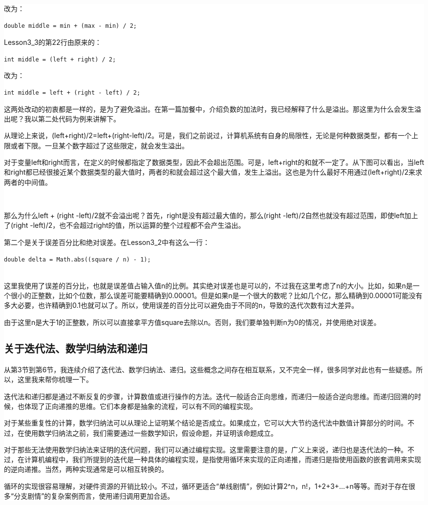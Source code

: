 改为：

```
double middle = min + (max - min) / 2;

```

Lesson3_3的第22行由原来的：

```
int middle = (left + right) / 2;

```

改为：

```
int middle = left + (right - left) / 2;

```

这两处改动的初衷都是一样的，是为了避免溢出。在第一篇加餐中，介绍负数的加法时，我已经解释了什么是溢出。那这里为什么会发生溢出呢？我以第二处代码为例来讲解下。

从理论上来说，(left+right)/2=left+(right-left)/2。可是，我们之前说过，计算机系统有自身的局限性，无论是何种数据类型，都有一个上限或者下限。一旦某个数字超过了这些限定，就会发生溢出。

对于变量left和right而言，在定义的时候都指定了数据类型，因此不会超出范围。可是，left+right的和就不一定了。从下图可以看出，当left和right都已经很接近某个数据类型的最大值时，两者的和就会超过这个最大值，发生上溢出。这也是为什么最好不用通过(left+right)/2来求两者的中间值。

<img src="https://static001.geekbang.org/resource/image/35/cc/35e891800614511659e0cbf11060b5cc.jpg" alt="">

那么为什么left + (right -left)/2就不会溢出呢？首先，right是没有超过最大值的，那么(right -left)/2自然也就没有超过范围，即使left加上了(right -left)/2，也不会超过right的值，所以运算的整个过程都不会产生溢出。

第二个是关于误差百分比和绝对误差。在Lesson3_2中有这么一行：

```
double delta = Math.abs((square / n) - 1);


```

这里我使用了误差的百分比，也就是误差值占输入值n的比例。其实绝对误差也是可以的，不过我在这里考虑了n的大小。比如，如果n是一个很小的正整数，比如个位数，那么误差可能要精确到0.00001。但是如果n是一个很大的数呢？比如几个亿，那么精确到0.00001可能没有多大必要，也许精确到0.1也就可以了。所以，使用误差的百分比可以避免由于不同的n，导致的迭代次数有过大差异。

由于这里n是大于1的正整数，所以可以直接拿平方值square去除以n。否则，我们要单独判断n为0的情况，并使用绝对误差。

## 关于迭代法、数学归纳法和递归

从第3节到第6节，我连续介绍了迭代法、数学归纳法、递归。这些概念之间存在相互联系，又不完全一样，很多同学对此也有一些疑惑。所以，这里我来帮你梳理一下。

迭代法和递归都是通过不断反复的步骤，计算数值或进行操作的方法。迭代一般适合正向思维，而递归一般适合逆向思维。而递归回溯的时候，也体现了正向递推的思维。它们本身都是抽象的流程，可以有不同的编程实现。

对于某些重复性的计算，数学归纳法可以从理论上证明某个结论是否成立。如果成立，它可以大大节约迭代法中数值计算部分的时间。不过，在使用数学归纳法之前，我们需要通过一些数学知识，假设命题，并证明该命题成立。

对于那些无法使用数学归纳法来证明的迭代问题，我们可以通过编程实现。这里需要注意的是，广义上来说，递归也是迭代法的一种。不过，在计算机编程中，我们所提到的迭代是一种具体的编程实现，是指使用循环来实现的正向递推，而递归是指使用函数的嵌套调用来实现的逆向递推。当然，两种实现通常是可以相互转换的。

循环的实现很容易理解，对硬件资源的开销比较小。不过，循环更适合“单线剧情”，例如计算2^n，n!，1+2+3+…+n等等。而对于存在很多“分支剧情”的复杂案例而言，使用递归调用更加合适。
